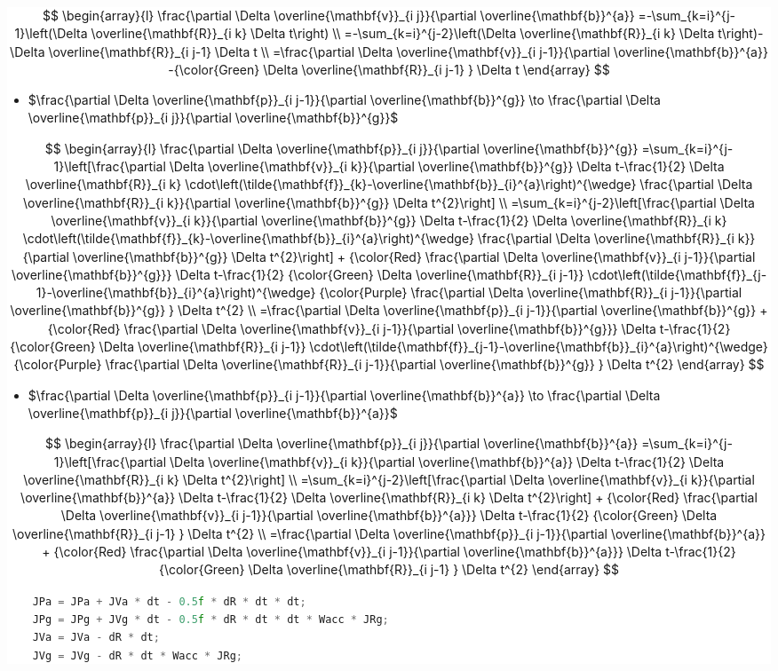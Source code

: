$$
\begin{array}{l}
\frac{\partial \Delta \overline{\mathbf{v}}_{i j}}{\partial \overline{\mathbf{b}}^{a}} =-\sum_{k=i}^{j-1}\left(\Delta \overline{\mathbf{R}}_{i k} \Delta t\right) \\
=-\sum_{k=i}^{j-2}\left(\Delta \overline{\mathbf{R}}_{i k} \Delta t\right)-\Delta \overline{\mathbf{R}}_{i j-1} \Delta t \\
=\frac{\partial \Delta \overline{\mathbf{v}}_{i j-1}}{\partial \overline{\mathbf{b}}^{a}} -{\color{Green} \Delta \overline{\mathbf{R}}_{i j-1} } \Delta t 
\end{array}
$$

* $\frac{\partial \Delta \overline{\mathbf{p}}_{i j-1}}{\partial \overline{\mathbf{b}}^{g}} \to \frac{\partial \Delta \overline{\mathbf{p}}_{i j}}{\partial \overline{\mathbf{b}}^{g}}$

$$
\begin{array}{l}
\frac{\partial \Delta \overline{\mathbf{p}}_{i j}}{\partial \overline{\mathbf{b}}^{g}}  =\sum_{k=i}^{j-1}\left[\frac{\partial \Delta \overline{\mathbf{v}}_{i k}}{\partial \overline{\mathbf{b}}^{g}} \Delta t-\frac{1}{2} \Delta \overline{\mathbf{R}}_{i k} \cdot\left(\tilde{\mathbf{f}}_{k}-\overline{\mathbf{b}}_{i}^{a}\right)^{\wedge} \frac{\partial \Delta \overline{\mathbf{R}}_{i k}}{\partial \overline{\mathbf{b}}^{g}} \Delta t^{2}\right] \\
=\sum_{k=i}^{j-2}\left[\frac{\partial \Delta \overline{\mathbf{v}}_{i k}}{\partial \overline{\mathbf{b}}^{g}} \Delta t-\frac{1}{2} \Delta \overline{\mathbf{R}}_{i k} \cdot\left(\tilde{\mathbf{f}}_{k}-\overline{\mathbf{b}}_{i}^{a}\right)^{\wedge} \frac{\partial \Delta \overline{\mathbf{R}}_{i k}}{\partial \overline{\mathbf{b}}^{g}} \Delta t^{2}\right] + {\color{Red} \frac{\partial \Delta \overline{\mathbf{v}}_{i j-1}}{\partial \overline{\mathbf{b}}^{g}}}  \Delta t-\frac{1}{2} {\color{Green} \Delta \overline{\mathbf{R}}_{i j-1}}  \cdot\left(\tilde{\mathbf{f}}_{j-1}-\overline{\mathbf{b}}_{i}^{a}\right)^{\wedge} {\color{Purple} \frac{\partial \Delta \overline{\mathbf{R}}_{i j-1}}{\partial \overline{\mathbf{b}}^{g}} } \Delta t^{2} \\
=\frac{\partial \Delta \overline{\mathbf{p}}_{i j-1}}{\partial \overline{\mathbf{b}}^{g}} + {\color{Red} \frac{\partial \Delta \overline{\mathbf{v}}_{i j-1}}{\partial \overline{\mathbf{b}}^{g}}}  \Delta t-\frac{1}{2} {\color{Green} \Delta \overline{\mathbf{R}}_{i j-1}}  \cdot\left(\tilde{\mathbf{f}}_{j-1}-\overline{\mathbf{b}}_{i}^{a}\right)^{\wedge} {\color{Purple} \frac{\partial \Delta \overline{\mathbf{R}}_{i j-1}}{\partial \overline{\mathbf{b}}^{g}} } \Delta t^{2}
\end{array}
$$

* $\frac{\partial \Delta \overline{\mathbf{p}}_{i j-1}}{\partial \overline{\mathbf{b}}^{a}} \to \frac{\partial \Delta \overline{\mathbf{p}}_{i j}}{\partial \overline{\mathbf{b}}^{a}}$

$$
\begin{array}{l}
\frac{\partial \Delta \overline{\mathbf{p}}_{i j}}{\partial \overline{\mathbf{b}}^{a}}  =\sum_{k=i}^{j-1}\left[\frac{\partial \Delta \overline{\mathbf{v}}_{i k}}{\partial \overline{\mathbf{b}}^{a}} \Delta t-\frac{1}{2} \Delta \overline{\mathbf{R}}_{i k} \Delta t^{2}\right] \\
 =\sum_{k=i}^{j-2}\left[\frac{\partial \Delta \overline{\mathbf{v}}_{i k}}{\partial \overline{\mathbf{b}}^{a}} \Delta t-\frac{1}{2} \Delta \overline{\mathbf{R}}_{i k} \Delta t^{2}\right] + {\color{Red} \frac{\partial \Delta \overline{\mathbf{v}}_{i j-1}}{\partial \overline{\mathbf{b}}^{a}}}  \Delta t-\frac{1}{2} {\color{Green} \Delta \overline{\mathbf{R}}_{i j-1} } \Delta t^{2} \\
=\frac{\partial \Delta \overline{\mathbf{p}}_{i j-1}}{\partial \overline{\mathbf{b}}^{a}} + {\color{Red} \frac{\partial \Delta \overline{\mathbf{v}}_{i j-1}}{\partial \overline{\mathbf{b}}^{a}}}  \Delta t-\frac{1}{2} {\color{Green} \Delta \overline{\mathbf{R}}_{i j-1} } \Delta t^{2} 
\end{array}
$$
```cpp
    JPa = JPa + JVa * dt - 0.5f * dR * dt * dt;
    JPg = JPg + JVg * dt - 0.5f * dR * dt * dt * Wacc * JRg;
    JVa = JVa - dR * dt;
    JVg = JVg - dR * dt * Wacc * JRg;
```
